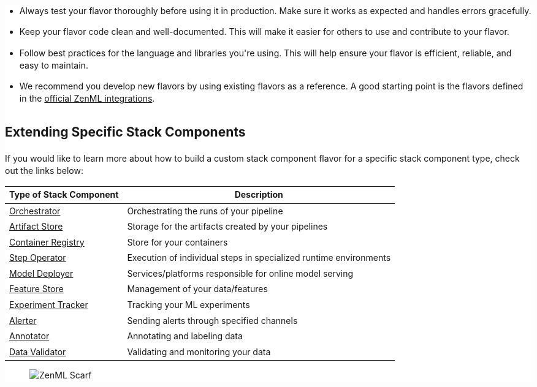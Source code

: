 * Always test your flavor thoroughly before using it in production. Make sure
it works as expected and handles errors gracefully.

* Keep your flavor code clean and well-documented. This will make it easier
for others to use and contribute to your flavor.

* Follow best practices for the language and libraries you're using. This will
help ensure your flavor is efficient, reliable, and easy to maintain.

* We recommend you develop new flavors by using existing flavors as a reference.
A good starting point is the flavors defined in the
[official ZenML integrations](https://github.com/zenml-io/zenml/tree/main/src/zenml/integrations).


## Extending Specific Stack Components

If you would like to learn more about how to build a custom stack component 
flavor for a specific stack component type, check out the links below:

| **Type of Stack Component**                                                                         | **Description**                                                   |
|-----------------------------------------------------------------------------------------------------|-------------------------------------------------------------------|
| [Orchestrator](../../../stacks-and-components/component-guide/orchestrators/custom.md)              | Orchestrating the runs of your pipeline                           |
| [Artifact Store](../../../stacks-and-components/component-guide/artifact-stores/custom.md)          | Storage for the artifacts created by your pipelines               |
| [Container Registry](../../../stacks-and-components/component-guide/container-registries/custom.md) | Store for your containers                                         |
| [Step Operator](../../../stacks-and-components/component-guide/step-operators/custom.md)            | Execution of individual steps in specialized runtime environments |
| [Model Deployer](../../../stacks-and-components/component-guide/model-deployers/custom.md)          | Services/platforms responsible for online model serving           |
| [Feature Store](../../../stacks-and-components/component-guide/feature-stores/custom.md)            | Management of your data/features                                  |
| [Experiment Tracker](../../../stacks-and-components/component-guide/experiment-trackers/custom.md)  | Tracking your ML experiments                                      |
| [Alerter](../../../stacks-and-components/component-guide/alerters/custom.md)                        | Sending alerts through specified channels                         |
| [Annotator](../../../stacks-and-components/component-guide/annotators/custom.md)                    | Annotating and labeling data                                      |
| [Data Validator](../../../stacks-and-components/component-guide/data-validators/custom.md)          | Validating and monitoring your data                               |

<figure><img src="https://static.scarf.sh/a.png?x-pxid=f0b4f458-0a54-4fcd-aa95-d5ee424815bc" alt="ZenML Scarf"><figcaption></figcaption></figure>
